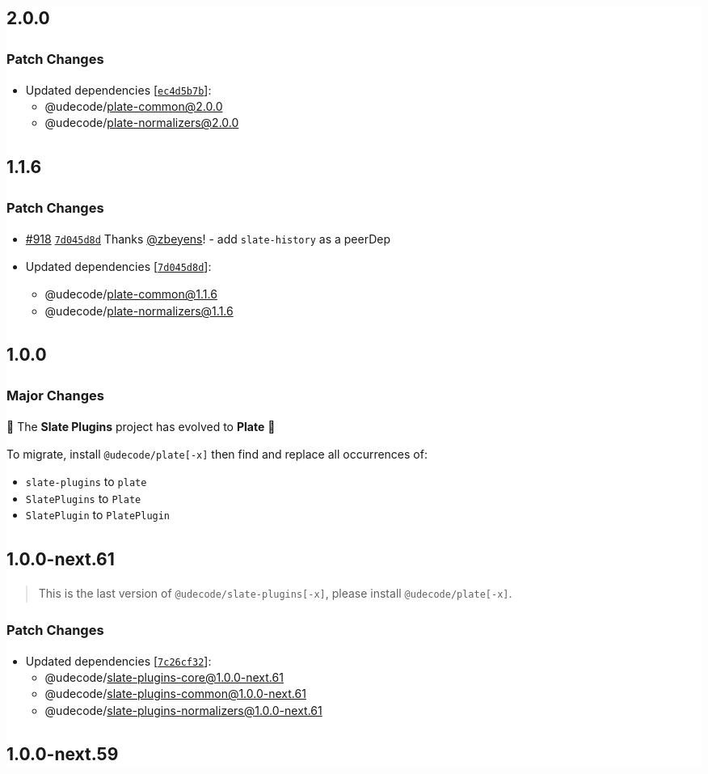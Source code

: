 ## 2.0.0

### Patch Changes

- Updated dependencies [[`ec4d5b7b`](https://github.com/udecode/plate/commit/ec4d5b7bd01b6fd21ba14a28f782c143d32c7532)]:
  - @udecode/plate-common@2.0.0
  - @udecode/plate-normalizers@2.0.0

## 1.1.6

### Patch Changes

- [#918](https://github.com/udecode/plate/pull/918) [`7d045d8d`](https://github.com/udecode/plate/commit/7d045d8db39515d4574c5313cc97287486c5866b) Thanks [@zbeyens](https://github.com/zbeyens)! - add `slate-history` as a peerDep

- Updated dependencies [[`7d045d8d`](https://github.com/udecode/plate/commit/7d045d8db39515d4574c5313cc97287486c5866b)]:
  - @udecode/plate-common@1.1.6
  - @udecode/plate-normalizers@1.1.6

## 1.0.0

### Major Changes

🎉 The **Slate Plugins** project has evolved to **Plate** 🎉

To migrate, install `@udecode/plate[-x]` then find and replace all
occurrences of:

- `slate-plugins` to `plate`
- `SlatePlugins` to `Plate`
- `SlatePlugin` to `PlatePlugin`

## 1.0.0-next.61

> This is the last version of `@udecode/slate-plugins[-x]`, please install
> `@udecode/plate[-x]`.

### Patch Changes

- Updated dependencies [[`7c26cf32`](https://github.com/udecode/slate-plugins/commit/7c26cf32e8b501d531c6d823ab55bf361e228bc3)]:
  - @udecode/slate-plugins-core@1.0.0-next.61
  - @udecode/slate-plugins-common@1.0.0-next.61
  - @udecode/slate-plugins-normalizers@1.0.0-next.61

## 1.0.0-next.59
